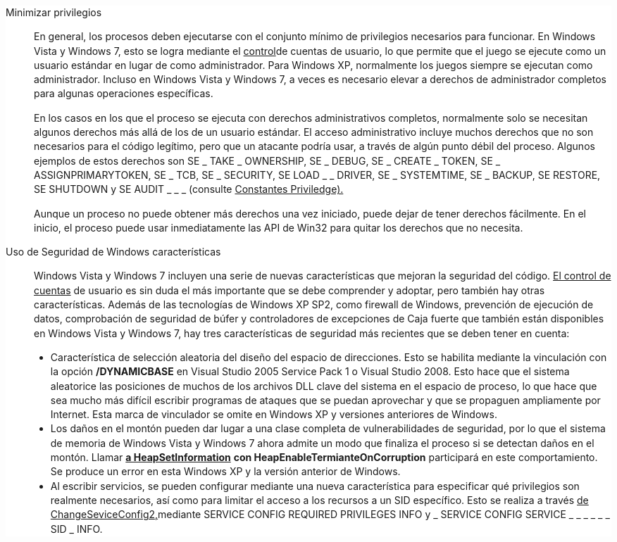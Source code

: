 <span id="Minimize_Privileges"></span><span id="minimize_privileges"></span><span id="MINIMIZE_PRIVILEGES"></span>Minimizar privilegios
</dt> <dd>

En general, los procesos deben ejecutarse con el conjunto mínimo de privilegios necesarios para funcionar. En Windows Vista y Windows 7, esto se logra mediante el [control](./user-account-control-for-game-developers.md)de cuentas de usuario, lo que permite que el juego se ejecute como un usuario estándar en lugar de como administrador. Para Windows XP, normalmente los juegos siempre se ejecutan como administrador. Incluso en Windows Vista y Windows 7, a veces es necesario elevar a derechos de administrador completos para algunas operaciones específicas.

En los casos en los que el proceso se ejecuta con derechos administrativos completos, normalmente solo se necesitan algunos derechos más allá de los de un usuario estándar. El acceso administrativo incluye muchos derechos que no son necesarios para el código legítimo, pero que un atacante podría usar, a través de algún punto débil del proceso. Algunos ejemplos de estos derechos son SE \_ TAKE \_ OWNERSHIP, SE \_ DEBUG, SE \_ CREATE \_ TOKEN, SE \_ ASSIGNPRIMARYTOKEN, SE \_ TCB, SE \_ SECURITY, SE LOAD \_ \_ DRIVER, SE \_ SYSTEMTIME, SE \_ BACKUP, SE RESTORE, SE SHUTDOWN y SE AUDIT \_ \_ \_ (consulte [Constantes Priviledge).](../secauthz/privilege-constants.md)

Aunque un proceso no puede obtener más derechos una vez iniciado, puede dejar de tener derechos fácilmente. En el inicio, el proceso puede usar inmediatamente las API de Win32 para quitar los derechos que no necesita.

</dd> <dt>

<span id="Utilize_Windows_Security_Features"></span><span id="utilize_windows_security_features"></span><span id="UTILIZE_WINDOWS_SECURITY_FEATURES"></span>Uso de Seguridad de Windows características
</dt> <dd>

Windows Vista y Windows 7 incluyen una serie de nuevas características que mejoran la seguridad del código. [El control de cuentas](./user-account-control-for-game-developers.md) de usuario es sin duda el más importante que se debe comprender y adoptar, pero también hay otras características. Además de las tecnologías de Windows XP SP2, como firewall de Windows, prevención de ejecución de datos, comprobación de seguridad de búfer y controladores de excepciones de Caja fuerte que también están disponibles en Windows Vista y Windows 7, hay tres características de seguridad más recientes que se deben tener en cuenta:

-   Característica de selección aleatoria del diseño del espacio de direcciones. Esto se habilita mediante la vinculación con la opción **/DYNAMICBASE** en Visual Studio 2005 Service Pack 1 o Visual Studio 2008. Esto hace que el sistema aleatorice las posiciones de muchos de los archivos DLL clave del sistema en el espacio de proceso, lo que hace que sea mucho más difícil escribir programas de ataques que se puedan aprovechar y que se propaguen ampliamente por Internet. Esta marca de vinculador se omite en Windows XP y versiones anteriores de Windows.
-   Los daños en el montón pueden dar lugar a una clase completa de vulnerabilidades de seguridad, por lo que el sistema de memoria de Windows Vista y Windows 7 ahora admite un modo que finaliza el proceso si se detectan daños en el montón. Llamar [**a HeapSetInformation**](/windows/win32/api/heapapi/nf-heapapi-heapsetinformation) **con HeapEnableTermianteOnCorruption** participará en este comportamiento. Se produce un error en esta Windows XP y la versión anterior de Windows.
-   Al escribir servicios, se pueden configurar mediante una nueva característica para especificar qué privilegios son realmente necesarios, así como para limitar el acceso a los recursos a un SID específico. Esto se realiza a través [de ChangeSeviceConfig2,](/windows/win32/api/winsvc/nf-winsvc-changeserviceconfig2a)mediante SERVICE CONFIG REQUIRED PRIVILEGES INFO y \_ SERVICE CONFIG SERVICE \_ \_ \_ \_ \_ \_ SID \_ INFO.

</dd> </dl>
